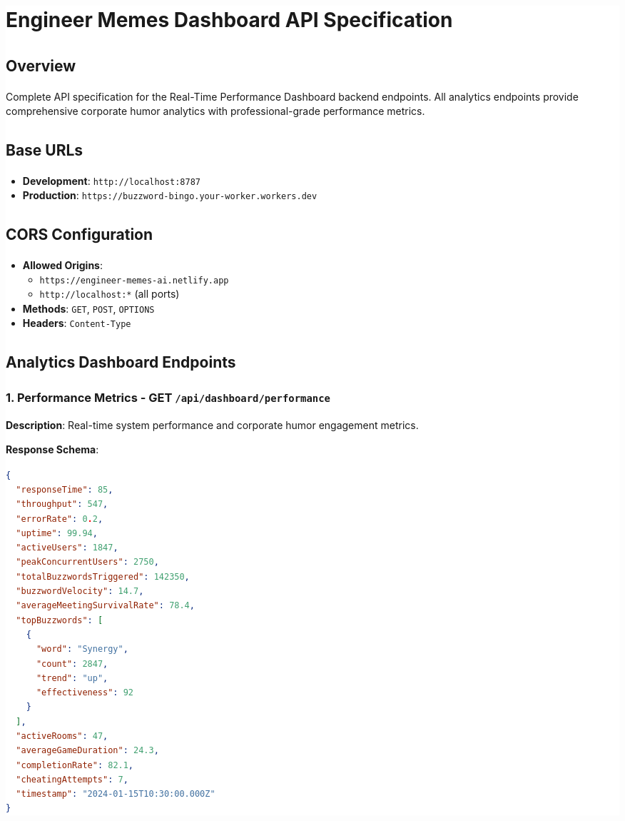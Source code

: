 # Engineer Memes Dashboard API Specification

## Overview

Complete API specification for the Real-Time Performance Dashboard backend endpoints. All analytics endpoints provide comprehensive corporate humor analytics with professional-grade performance metrics.

## Base URLs

- **Development**: `http://localhost:8787`
- **Production**: `https://buzzword-bingo.your-worker.workers.dev`

## CORS Configuration

- **Allowed Origins**: 
  - `https://engineer-memes-ai.netlify.app`
  - `http://localhost:*` (all ports)
- **Methods**: `GET`, `POST`, `OPTIONS`
- **Headers**: `Content-Type`

## Analytics Dashboard Endpoints

### 1. Performance Metrics - GET `/api/dashboard/performance`

**Description**: Real-time system performance and corporate humor engagement metrics.

**Response Schema**:
```json
{
  "responseTime": 85,
  "throughput": 547,
  "errorRate": 0.2,
  "uptime": 99.94,
  "activeUsers": 1847,
  "peakConcurrentUsers": 2750,
  "totalBuzzwordsTriggered": 142350,
  "buzzwordVelocity": 14.7,
  "averageMeetingSurvivalRate": 78.4,
  "topBuzzwords": [
    {
      "word": "Synergy",
      "count": 2847,
      "trend": "up",
      "effectiveness": 92
    }
  ],
  "activeRooms": 47,
  "averageGameDuration": 24.3,
  "completionRate": 82.1,
  "cheatingAttempts": 7,
  "timestamp": "2024-01-15T10:30:00.000Z"
}
```
